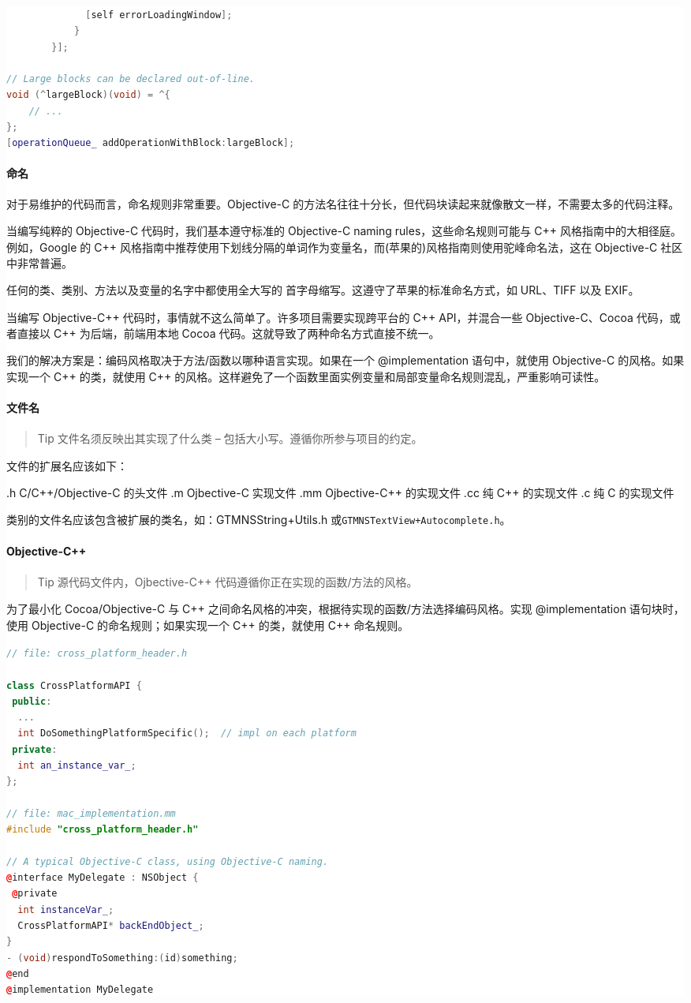 ```c++
              [self errorLoadingWindow];
            }
        }];

// Large blocks can be declared out-of-line.
void (^largeBlock)(void) = ^{
    // ...
};
[operationQueue_ addOperationWithBlock:largeBlock];
```

#### 命名
对于易维护的代码而言，命名规则非常重要。Objective-C 的方法名往往十分长，但代码块读起来就像散文一样，不需要太多的代码注释。

当编写纯粹的 Objective-C 代码时，我们基本遵守标准的 Objective-C naming rules，这些命名规则可能与 C++ 风格指南中的大相径庭。例如，Google 的 C++ 风格指南中推荐使用下划线分隔的单词作为变量名，而(苹果的)风格指南则使用驼峰命名法，这在 Objective-C 社区中非常普遍。

任何的类、类别、方法以及变量的名字中都使用全大写的 首字母缩写。这遵守了苹果的标准命名方式，如 URL、TIFF 以及 EXIF。

当编写 Objective-C++ 代码时，事情就不这么简单了。许多项目需要实现跨平台的 C++ API，并混合一些 Objective-C、Cocoa 代码，或者直接以 C++ 为后端，前端用本地 Cocoa 代码。这就导致了两种命名方式直接不统一。

我们的解决方案是：编码风格取决于方法/函数以哪种语言实现。如果在一个 @implementation 语句中，就使用 Objective-C 的风格。如果实现一个 C++ 的类，就使用 C++ 的风格。这样避免了一个函数里面实例变量和局部变量命名规则混乱，严重影响可读性。

#### 文件名
> Tip 文件名须反映出其实现了什么类 – 包括大小写。遵循你所参与项目的约定。

文件的扩展名应该如下：

.h	C/C++/Objective-C 的头文件
.m	Ojbective-C 实现文件
.mm	Ojbective-C++ 的实现文件
.cc	纯 C++ 的实现文件
.c	纯 C 的实现文件

类别的文件名应该包含被扩展的类名，如：GTMNSString+Utils.h 或``GTMNSTextView+Autocomplete.h``。

#### Objective-C++
> Tip 源代码文件内，Ojbective-C++ 代码遵循你正在实现的函数/方法的风格。

为了最小化 Cocoa/Objective-C 与 C++ 之间命名风格的冲突，根据待实现的函数/方法选择编码风格。实现 @implementation 语句块时，使用 Objective-C 的命名规则；如果实现一个 C++ 的类，就使用 C++ 命名规则。

```c++
// file: cross_platform_header.h

class CrossPlatformAPI {
 public:
  ...
  int DoSomethingPlatformSpecific();  // impl on each platform
 private:
  int an_instance_var_;
};

// file: mac_implementation.mm
#include "cross_platform_header.h"

// A typical Objective-C class, using Objective-C naming.
@interface MyDelegate : NSObject {
 @private
  int instanceVar_;
  CrossPlatformAPI* backEndObject_;
}
- (void)respondToSomething:(id)something;
@end
@implementation MyDelegate
```